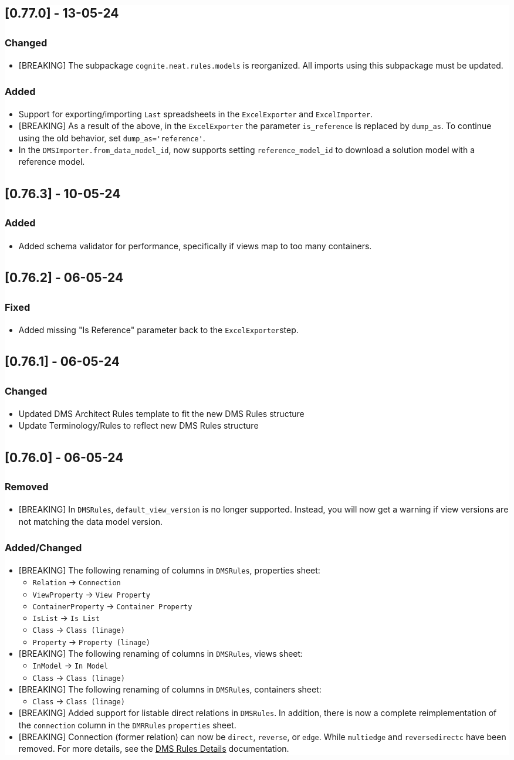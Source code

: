 ## [0.77.0] - 13-05-24
### Changed
- [BREAKING] The subpackage `cognite.neat.rules.models` is reorganized. All imports using this subpackage must be
  updated.

### Added
- Support for exporting/importing `Last` spreadsheets in the `ExcelExporter` and `ExcelImporter`.
- [BREAKING] As a result of the above, in the `ExcelExporter` the parameter `is_reference` is replaced by `dump_as`.
  To continue using the old behavior, set `dump_as='reference'`.
- In the `DMSImporter.from_data_model_id`, now supports setting `reference_model_id` to download a solution model
  with a reference model.

## [0.76.3] - 10-05-24
### Added
- Added schema validator for performance, specifically if views map to too many containers.


## [0.76.2] - 06-05-24
### Fixed
- Added missing "Is Reference" parameter back to the `ExcelExporter`step.


## [0.76.1] - 06-05-24
### Changed
- Updated DMS Architect Rules template to fit the new DMS Rules structure
- Update Terminology/Rules to reflect new DMS Rules structure

## [0.76.0] - 06-05-24
### Removed
- [BREAKING] In `DMSRules`, `default_view_version` is no longer supported. Instead, you will now get a warning if view versions
  are not matching the data model version.

### Added/Changed
- [BREAKING] The following renaming of columns in `DMSRules`, properties sheet:
    - `Relation` -> `Connection`
    - `ViewProperty` -> `View Property`
    - `ContainerProperty` -> `Container Property`
    - `IsList` -> `Is List`
    - `Class` -> `Class (linage)`
    - `Property` -> `Property (linage)`
- [BREAKING] The following renaming of columns in `DMSRules`, views sheet:
    - `InModel` -> `In Model`
    - `Class` -> `Class (linage)`
- [BREAKING] The following renaming of columns in `DMSRules`, containers sheet:
    - `Class` -> `Class (linage)`
- [BREAKING] Added support for listable direct relations in `DMSRules`. In addition, there is now a complete reimplementation
  of the `connection` column in the `DMRRules` `properties` sheet.
- [BREAKING] Connection (former relation) can now be `direct`, `reverse`, or `edge`.
  While `multiedge` and `reversedirectc` have been removed. For more details,
  see the [DMS Rules Details](https://cognite-neat.readthedocs-hosted.com/en/latest/terminology/dmsrules.html#relation)
  documentation.